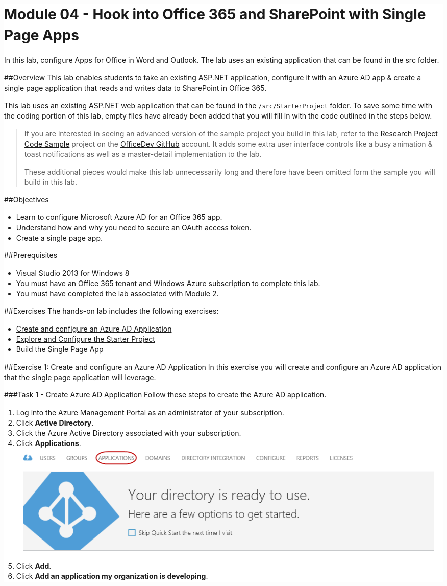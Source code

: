 Module 04 - Hook into Office 365 and SharePoint with Single Page Apps
=====================================================================
In this lab, configure Apps for Office in Word and Outlook. The lab uses an existing application that can be found in the src folder.

##Overview
This lab enables students to take an existing ASP.NET application, configure it with an Azure AD app & create a single page application that reads and writes data to SharePoint in Office 365.

This lab uses an existing ASP.NET web application that can be found in the `/src/StarterProject` folder. To save some time with the coding portion of this lab, empty files have already been added that you will fill in with the code outlined in the steps below.

> If you are interested in seeing an advanced version of the sample project you build in this lab, refer to the [Research Project Code Sample](https://github.com/OfficeDev/Research-Project-Code-Sample) project on the [OfficeDev GitHub](https://github.com/OfficeDev) account. It adds some extra user interface controls like a busy animation & toast notifications as well as a master-detail implementation to the lab. 
> 
> These additional pieces would make this lab unnecessarily long and therefore have been omitted form the sample you will build in this lab.

##Objectives
- Learn to configure Microsoft Azure AD for an Office 365 app.
- Understand how and why you need to secure an OAuth access token.
- Create a single page app.

##Prerequisites
- Visual Studio 2013 for Windows 8
- You must have an Office 365 tenant and Windows Azure subscription to complete this lab.
- You must have completed the lab associated with Module 2.

##Exercises
The hands-on lab includes the following exercises:
- [Create and configure an Azure AD Application](#exercise1)
- [Explore and Configure the Starter Project](#exercise2)
- [Build the Single Page App](#exercise3)

<a name="exercise1"></a>
##Exercise 1: Create and configure an Azure AD Application
In this exercise you will create and configure an Azure AD application that the single page application will leverage.

###Task 1 - Create Azure AD Application
Follow these steps to create the Azure AD application.

1. Log into the [Azure Management Portal](https://manage.windowsazure.com) as an administrator of your subscription.
1. Click **Active Directory**.
1. Click the Azure Active Directory associated with your subscription.
1. Click **Applications**.
    ![Figure 1](img/01.png?raw=true)
1. Click **Add**.
1. Click **Add an application my organization is developing**.